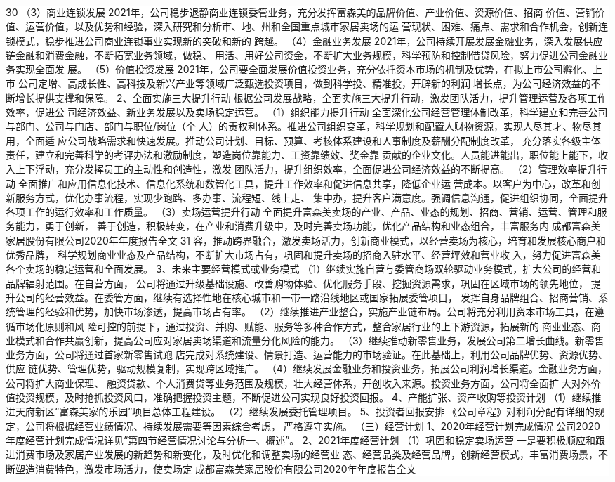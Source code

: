 30
（3）商业连锁发展
2021年，公司稳步退静商业连锁委管业务，充分发挥富森美的品牌价值、产业价值、资源价值、招商
价值、营销价值、运营价值，以及优势和经验，深入研究和分析市、地、州和全国重点城市家居卖场的运
营现状、困难、痛点、需求和合作机会，创新连锁模式，稳步推进公司商业连锁事业实现新的突破和新的
跨越。
（4）金融业务发展
2021年，公司持续开展发展金融业务，深入发展供应链金融和消费金融，不断拓宽业务领域，做稳、
用活、用好公司资金，不断扩大业务规模，科学预防和控制借贷风险，努力促进公司金融业务实现全面发
展。
（5）价值投资发展
2021年，公司要全面发展价值投资业务，充分依托资本市场的机制及优势，在拟上市公司孵化、上市
公司定增、高成长性、高科技及新兴产业等领域广泛甄选投资项目，做到科学投、精准投，开辟新的利润
增长点，为公司经济效益的不断增长提供支撑和保障。
2、全面实施三大提升行动
根据公司发展战略，全面实施三大提升行动，激发团队活力，提升管理运营及各项工作效率，促进公
司经济效益、新业务发展以及卖场稳定运营。
（1）组织能力提升行动
全面深化公司经营管理体制改革，科学建立和完善公司与部门、公司与门店、部门与职位/岗位（个
人）的责权利体系。推进公司组织变革，科学规划和配置人财物资源，实现人尽其才、物尽其用，全面适
应公司战略需求和快速发展。推动公司计划、目标、预算、考核体系建设和人事制度及薪酬分配制度改革，
充分落实各级主体责任，建立和完善科学的考评办法和激励制度，塑造岗位靠能力、工资靠绩效、奖金靠
贡献的企业文化。人员能进能出，职位能上能下，收入上下浮动，充分发挥员工的主动性和创造性，激发
团队活力，提升组织效率，全面促进公司经济效益的不断提高。
（2）管理效率提升行动
全面推广和应用信息化技术、信息化系统和数智化工具，提升工作效率和促进信息共享，降低企业运
营成本。以客户为中心，改革和创新服务方式，优化办事流程，实现少跑路、多办事、流程短、线上走、
集中办，提升客户满意度。强调信息沟通，促进组织协同，全面提升各项工作的运行效率和工作质量。
（3）卖场运营提升行动
全面提升富森美卖场的产业、产品、业态的规划、招商、营销、运营、管理和服务能力，勇于创新，
善于创造，积极转变，在产业和消费升级中，及时完善卖场功能，优化产品结构和业态组合，丰富服务内
成都富森美家居股份有限公司2020年年度报告全文
31
容，推动跨界融合，激发卖场活力，创新商业模式，以经营卖场为核心，培育和发展核心商户和优秀品牌，
科学规划商业业态及产品结构，不断扩大市场占有，巩固和提升卖场的招商入驻水平、经营坪效和营业收
入，努力促进富森美各个卖场的稳定运营和全面发展。
3、未来主要经营模式或业务模式
（1）继续实施自营与委管商场双轮驱动业务模式，扩大公司的经营和品牌辐射范围。在自营方面，
公司将通过升级基础设施、改善购物体验、优化服务手段、挖掘资源需求，巩固在区域市场的领先地位，
提升公司的经营效益。在委管方面，继续有选择性地在核心城市和一带一路沿线地区或国家拓展委管项目，
发挥自身品牌组合、招商营销、系统管理的经验和优势，加快市场渗透，提高市场占有率。
（2）继续推进产业整合，实施产业链布局。公司将充分利用资本市场工具，在遵循市场化原则和风
险可控的前提下，通过投资、并购、赋能、服务等多种合作方式，整合家居行业的上下游资源，拓展新的
商业业态、商业模式和合作共赢创新，提高公司应对家居卖场渠道和流量分化风险的能力。
（3）继续推动新零售业务，发展公司第二增长曲线。新零售业务方面，公司将通过首家新零售试跑
店完成对系统建设、情景打造、运营能力的市场验证。在此基础上，利用公司品牌优势、资源优势、供应
链优势、管理优势，驱动规模复制，实现跨区域推广。
（4）继续发展金融业务和投资业务，拓展公司利润增长渠道。金融业务方面，公司将扩大商业保理、
融资贷款、个人消费贷等业务范围及规模，壮大经营体系，开创收入来源。投资业务方面，公司将全面扩
大对外价值投资规模，及时抢抓投资风口，准确把握投资主题，不断促进公司实现良好投资回报。
4、产能扩张、资产收购等投资计划
（1）继续推进天府新区“富森美家的乐园”项目总体工程建设。
（2）继续发展委托管理项目。
5、投资者回报安排
《公司章程》对利润分配有详细的规定，公司将根据经营业绩情况、持续发展需要等因素综合考虑，
严格遵守实施。
（三）经营计划
1、2020年经营计划完成情况
公司2020年度经营计划完成情况详见“第四节经营情况讨论与分析一、概述”。
2、2021年度经营计划
（1）巩固和稳定卖场运营
一是要积极顺应和跟进消费市场及家居产业发展的新趋势和新变化，及时优化和调整卖场的经营业
态、经营品类及经营品牌，创新经营模式，丰富消费场景，不断塑造消费特色，激发市场活力，使卖场定
成都富森美家居股份有限公司2020年年度报告全文